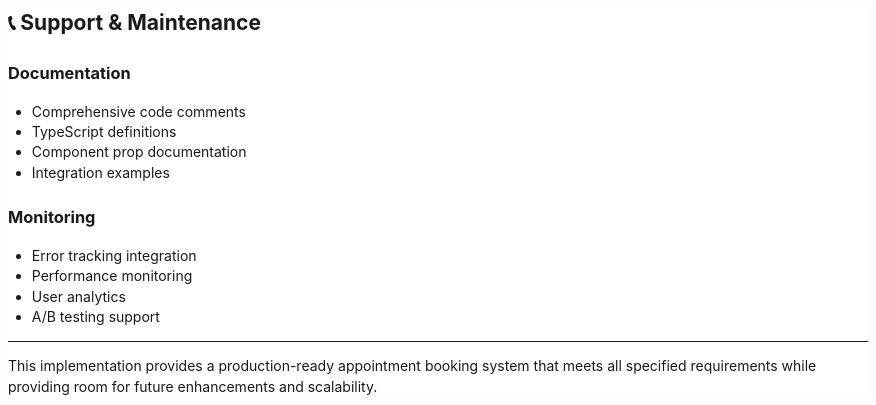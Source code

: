## 📞 Support & Maintenance

### Documentation
- Comprehensive code comments
- TypeScript definitions
- Component prop documentation
- Integration examples

### Monitoring
- Error tracking integration
- Performance monitoring
- User analytics
- A/B testing support

---

This implementation provides a production-ready appointment booking system that meets all specified requirements while providing room for future enhancements and scalability.